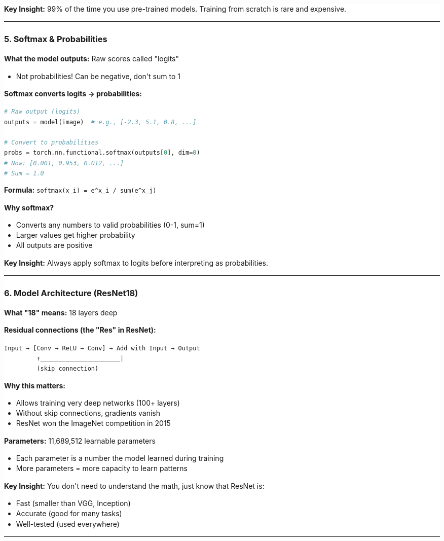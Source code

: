 **Key Insight:** 99% of the time you use pre-trained models. Training from scratch is rare and expensive.

---

### **5. Softmax & Probabilities**

**What the model outputs:** Raw scores called "logits"
- Not probabilities! Can be negative, don't sum to 1

**Softmax converts logits → probabilities:**
```python
# Raw output (logits)
outputs = model(image)  # e.g., [-2.3, 5.1, 0.8, ...]

# Convert to probabilities
probs = torch.nn.functional.softmax(outputs[0], dim=0)
# Now: [0.001, 0.953, 0.012, ...]
# Sum = 1.0
```

**Formula:** `softmax(x_i) = e^x_i / sum(e^x_j)`

**Why softmax?**
- Converts any numbers to valid probabilities (0-1, sum=1)
- Larger values get higher probability
- All outputs are positive

**Key Insight:** Always apply softmax to logits before interpreting as probabilities.

---

### **6. Model Architecture (ResNet18)**

**What "18" means:** 18 layers deep

**Residual connections (the "Res" in ResNet):**
```
Input → [Conv → ReLU → Conv] → Add with Input → Output
         ↑______________________|
         (skip connection)
```

**Why this matters:**
- Allows training very deep networks (100+ layers)
- Without skip connections, gradients vanish
- ResNet won the ImageNet competition in 2015

**Parameters:** 11,689,512 learnable parameters
- Each parameter is a number the model learned during training
- More parameters = more capacity to learn patterns

**Key Insight:** You don't need to understand the math, just know that ResNet is:
- Fast (smaller than VGG, Inception)
- Accurate (good for many tasks)
- Well-tested (used everywhere)

---